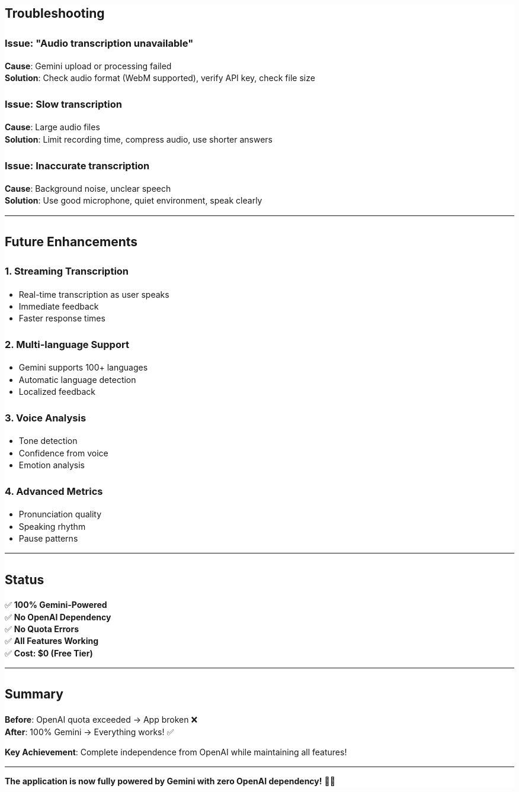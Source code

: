
## Troubleshooting

### Issue: "Audio transcription unavailable"
**Cause**: Gemini upload or processing failed  
**Solution**: Check audio format (WebM supported), verify API key, check file size

### Issue: Slow transcription
**Cause**: Large audio files  
**Solution**: Limit recording time, compress audio, use shorter answers

### Issue: Inaccurate transcription
**Cause**: Background noise, unclear speech  
**Solution**: Use good microphone, quiet environment, speak clearly

---

## Future Enhancements

### 1. Streaming Transcription
- Real-time transcription as user speaks
- Immediate feedback
- Faster response times

### 2. Multi-language Support
- Gemini supports 100+ languages
- Automatic language detection
- Localized feedback

### 3. Voice Analysis
- Tone detection
- Confidence from voice
- Emotion analysis

### 4. Advanced Metrics
- Pronunciation quality
- Speaking rhythm
- Pause patterns

---

## Status

✅ **100% Gemini-Powered**  
✅ **No OpenAI Dependency**  
✅ **No Quota Errors**  
✅ **All Features Working**  
✅ **Cost: $0 (Free Tier)**  

---

## Summary

**Before**: OpenAI quota exceeded → App broken ❌  
**After**: 100% Gemini → Everything works! ✅

**Key Achievement**: Complete independence from OpenAI while maintaining all features!

---

**The application is now fully powered by Gemini with zero OpenAI dependency!** 🎉🚀
